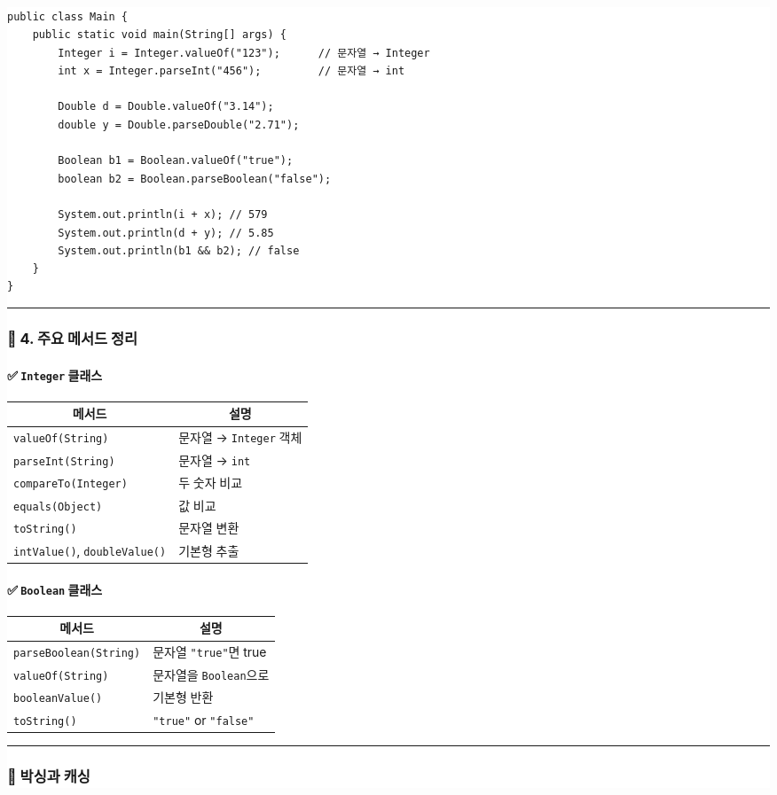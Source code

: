```
public class Main {
    public static void main(String[] args) {
        Integer i = Integer.valueOf("123");      // 문자열 → Integer
        int x = Integer.parseInt("456");         // 문자열 → int

        Double d = Double.valueOf("3.14");
        double y = Double.parseDouble("2.71");

        Boolean b1 = Boolean.valueOf("true");
        boolean b2 = Boolean.parseBoolean("false");

        System.out.println(i + x); // 579
        System.out.println(d + y); // 5.85
        System.out.println(b1 && b2); // false
    }
}
```

------

### 🔹 4. 주요 메서드 정리

#### ✅ `Integer` 클래스

| 메서드                        | 설명                    |
| ----------------------------- | ----------------------- |
| `valueOf(String)`             | 문자열 → `Integer` 객체 |
| `parseInt(String)`            | 문자열 → `int`          |
| `compareTo(Integer)`          | 두 숫자 비교            |
| `equals(Object)`              | 값 비교                 |
| `toString()`                  | 문자열 변환             |
| `intValue()`, `doubleValue()` | 기본형 추출             |

#### ✅ `Boolean` 클래스

| 메서드                 | 설명                   |
| ---------------------- | ---------------------- |
| `parseBoolean(String)` | 문자열 `"true"`면 true |
| `valueOf(String)`      | 문자열을 `Boolean`으로 |
| `booleanValue()`       | 기본형 반환            |
| `toString()`           | `"true"` or `"false"`  |

------

### 🧠 박싱과 캐싱
